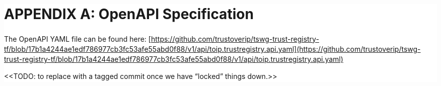 
# APPENDIX A: OpenAPI Specification

The OpenAPI YAML file can be found here: [https://github.com/trustoverip/tswg-trust-registry-tf/blob/17b1a4244ae1edf786977cb3fc53afe55abd0f88/v1/api/toip.trustregistry.api.yaml](https://github.com/trustoverip/tswg-trust-registry-tf/blob/17b1a4244ae1edf786977cb3fc53afe55abd0f88/v1/api/toip.trustregistry.api.yaml)

<&lt;TODO: to replace with a tagged commit once we have “locked” things down.>>

